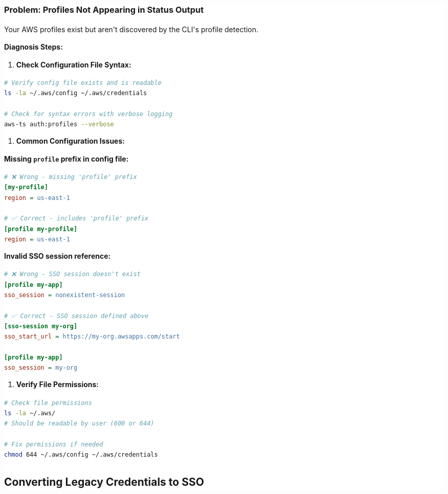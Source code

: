 ### Problem: Profiles Not Appearing in Status Output

Your AWS profiles exist but aren't discovered by the CLI's profile detection.

**Diagnosis Steps:**

1. **Check Configuration File Syntax:**

```bash
# Verify config file exists and is readable
ls -la ~/.aws/config ~/.aws/credentials

# Check for syntax errors with verbose logging
aws-ts auth:profiles --verbose
```

1. **Common Configuration Issues:**

**Missing `profile` prefix in config file:**

```ini
# ❌ Wrong - missing 'profile' prefix
[my-profile]
region = us-east-1

# ✅ Correct - includes 'profile' prefix
[profile my-profile]
region = us-east-1
```

**Invalid SSO session reference:**

```ini
# ❌ Wrong - SSO session doesn't exist
[profile my-app]
sso_session = nonexistent-session

# ✅ Correct - SSO session defined above
[sso-session my-org]
sso_start_url = https://my-org.awsapps.com/start

[profile my-app]
sso_session = my-org
```

1. **Verify File Permissions:**

```bash
# Check file permissions
ls -la ~/.aws/
# Should be readable by user (600 or 644)

# Fix permissions if needed
chmod 644 ~/.aws/config ~/.aws/credentials
```

## Converting Legacy Credentials to SSO
